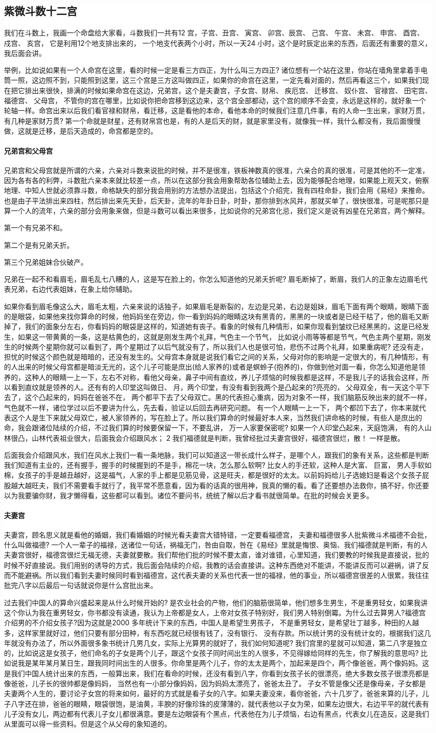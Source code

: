 ## 紫微斗数十二宫

我们在斗数上，我画一个命盘给大家看，斗数我们一共有12 宫，子宫、丑宫、 寅宫、 卯宫、辰宫、 己宫、 午宫、 未宫、 申宫、 酉宫、 戍宫、 亥宫， 它是利用12个地支排出来的， 一个地支代表两个小时，所以一天24 小时，这个是时辰定出来的东西，后面还有重要的意义，我后面会讲。

举例，比如说如果有一个人命宫在这里，看的时候一定是看三方四正，为什么叫三方四正? 诸位想有一个站在这里，你站在墙角里拿着手电筒一照，这边照不到，只能照到这里，这三个宫是三方这叫做四正，如果你的命宫在这里，一定先看对面的，然后再看这三个，如果我们现在把它排出来很快，排满的时候如果命宫在这边，兄弟宫，这个是夫妻宫，子女宫、财帛、 疾厄宫、 迁移宫、 奴仆宫、 官禄宫、 田宅宫、福德宫、 父母宫， 不管你的宫在哪里，比如说你把命宫移到这边来，这个宫全部都动，这个宫的顺序不会变，永远是这样的，就好象一个轮轴一样。命宫出来以后我们看官禄和财帛，看迁移，这是看他的本命，看他本命的时候我们注意几件事，有的人命一生出来，家财万贯，有几种是家财万贯? 第一个命就是财星，还有财帛宫也是，有的人是后天的财，就是家里没有，就像我一样，我什么都没有，我后面慢慢做，这就是迁移，是后天造成的，命宫都是空的。

#### 兄弟宫和父母宫

兄弟宫和父母宫就是所谓的六亲，六亲对斗数来说批的时候，并不是很准，铁板神数真的很准，六亲合的真的很准，可是其他的不一定准，因为各有各的利弊，斗数批六亲本来就比较差一点，所以在这部分我会用象帮助各位辅助上去，因为能够配合地理，如果能上观天文，俯察地理、中知人世就必须靠斗数，命格缺失的部分我会用别的方法想办法提出，包括这个介绍完，我有四柱命卦，我们会用《易经》来推命。也是由子平法排出来四柱，然后排出来先天卦，后天卦，流年的年卦日卦，时卦，那你排到水风井，那就买单了，很快很准，可是呢那只是算一个人的流年，六亲的部分会用象来做，但是斗数可以看出来很多，比如说你的兄弟宫化忌，我们定义是说有凶星在兄弟宫，两个解释。

第一个有兄弟不和。

第二个是有兄弟夭折。

第三个兄弟姐妹合伙破产。

兄弟在一起不和看眉毛，眉毛乱七八糟的人，这是写在脸上的，你怎么知道他的兄弟夭折呢? 眉毛断掉了，断眉，我们人的正象左边眉毛代表兄弟，右边代表姐妹，在象上给你辅助。

如果你看到眉毛像这么大，眉毛太粗，六亲来说的话独子，如果眉毛是断裂的，左边是兄弟，右边是姐妹，眉毛下面有两个眼睛，眼睛下面的是眼袋，如果他来找你算命的时候，他妈妈坐在旁边，你一看到妈妈的眼睛这块有黑青的，黑黑的一块或者是已经干枯了，他的眉毛又断掉了，我们的面象分左右，你看妈妈的眼袋是这样的，知道她有丧子。看象的时候有几种情形，如果你现看到皱纹已经黑黑的，这是已经发生，如果这一带黄黄的一条，这是枯黄色的，这就是刚发生两个礼拜，气色主一个节气， 比如说小雨等等都是节气，气色主两个星期，刚发生的时候两个星期你就可以看到了，两个星期过了以后气就没有了，所以我们人也是很可怕，悲伤不过两个礼拜，如果重病呢? 还没有走，担忧的时候这个颜色就是暗暗的，还没有发生的。父母宫本身就是说我们看它之间的关系，父母对你的影响是一定很大的，有几种情形，有的人出来的时候父母宫都是暗淡无光的，这个儿子可能是庶出(给人家养的)或者是螟蛉子(抱养的)，你做到他对面一看，你怎么知道他是领养的，这种人的眼睛一上一下，左右不对称，看他父母亲，鼻子中间有直纹，养儿子烦恼的时候我都是这样，不是我儿子的话我会这样，所以看到直纹就是领养的人。还有有的人印堂这叫做日、 月，两个印堂，有没有看到我两个是凸起来的?亮亮的， 父母双全，有一天这个平下去了，这个凸起来的，妈妈在爸爸不在， 两个都平下去了父母双亡。黑的代表担心重病，因为对象不一样，我们脑筋反映出来的就不一样， 气色就不一样，诸位学过以后不要讲为什么，先去看，验证以后回去再研究问题。 有一个人眼睛一上一下， 两个都凹下去了，你本来就代表这个人是生下来就父母双亡，被人家领养的，写在脸上了。所以我们算命的时候最好本人来，当然我们讲命格的时候，有些人是庶出的命，我会跟诸位陆续的介绍，不过我们算的时候要保留一下，不要乱讲， 万一人家要保密呢? 如果一个人印堂凸起来，天庭饱满， 有的人山林很凸，山林代表祖业很大，后面我会介绍跟风水； 2 我们福德就是判断，我曾经批过夫妻宫很好，福德宫很烂，散！ 一样是散。

后面我会介绍跟风水，我们在风水上我们一看一条地脉，我们可以知道这一带长成什么样子，是哪个人，跟我们的象有关系，这些都是判断我们知道有主业的，还有握手，握手的时候握到的不是手，棉花一块，怎么那么软啊? 比女人的手还软，这种人是大富、 巨富， 男人手软如棉，女孩子的手是越丑越好，这是福气，人家的手上都是见筋见骨，这是旺夫，都是很好的太太。以前妈妈给儿子选媳妇是看这个女孩子屁股越大越旺夫，我们不需要看手就行了，我平常不愿意看，因为看的话真的很用神，我真的懒的看。看了还要想办法救你，搞不好，你还要以为我要骗你财，我才懒得看，这些都可以看到。诸位不要问书，统统了解以后才看书就很简单。在批的时候会关更多。

#### 夫妻宫

夫妻宫，顾名思义就是看他的婚姻，我们看婚姻的时候光看夫妻宫大错特错，一定要看福德宫， 夫妻和福德很多人批紫微斗术福德不会批，什么叫做福德? 一个人一辈子的福禄，送诸位一句话，祸福无门，咎由自取，咎在《易经》里就是悔恨、奥恼、我们福德就是判断，有的人夫妻宫很好，福德宫很烂无福无德，夫妻就要散。我们帮他们批的时候不要太直，谁对谁错，心里知道，我们要教的时候我是直接说，批的时候不好直接说。我们用别的诱导的方式，我后面会陆续的介绍，我教的话会直接讲。这种东西绝对不能讲，不能讲反而可以避祸，讲了反而不能避祸。所以我们看到夫妻时候同时看到福德宫，这代表夫妻的关系也代表一世的福禄，他的事业，所以福德宫很差的人很累，我往往批完八字以后最后一句话就说你是什么宫批出来。

过去我们中国人的算命兴盛起来是从什么时候开始的? 是农业社会的产物，他们的脑筋很简单，他们想多生男生，不是重男轻女，如果我讲这个你认为我在重男轻女，你书都没有读通，我认为上帝都是女人，上帝对女孩子特别好，我们男人特别倒霉。为什么过去算男人?福德宫介绍男的不介绍女孩子?因为这就是2000 多年统计下来的东西，中国人是希望生男孩子， 不是重男轻女，是希望壮丁越多，种田的人越多，这样家里就好过，他们只要有部分田种，有东西吃就已经很有钱了，没有银行、 没有存款。所以统计男的没有统计女的，根据我们这几年就没有办法了，所以外面很多象书统计几男几女，实际上光算男的就好了，我们如何知道呢? 我们宫里的星就可以知道，第二八字是独立的，比如说这是女孩子，他们命名的子女是两个儿子，跟这个女孩子同时间出生的人很多，不见得嫁给同样的先生，你了解我的意思吗? 比如说我是某年某月某日生，跟我同时间出生的人很多。你命里是两个儿子，你的太太是两个，加起来是四个，两个像爸爸，两个像妈妈。这是我们中国人统计出来的东西，一般算出来，我们在看命的时候，还没有看到八字，你看到女孩子长的很漂亮，绝大多数女孩子很漂亮都是像爸爸，儿子长的很帅都是像妈妈， 当然也有一小部分像妈妈，因为妈妈太漂亮了，爸爸太丑了。 子女不管是像父还是像母亲，子女都是夫妻两个人生的，要讨论子女宫的将来如何，最好的方式就是看子女的八字。如果夫妻没来，看你爸爸，六十几岁了，爸爸来算的儿子，儿子八字还在排，爸爸的眼睛，眼袋很饱，是油黄，丰腴的好像珍珠的皮薄薄的，就代表他以子女为荣，如果左边很大，右边平平的就代表有儿子没有女儿，两边都有代表儿子女儿都很满意。要是左边眼袋有个黑点，代表他在为儿子烦恼，右边有黑点，代表女儿在造反，这是我们从里面可以得一些资料。但是这个从父母的象知道的。
